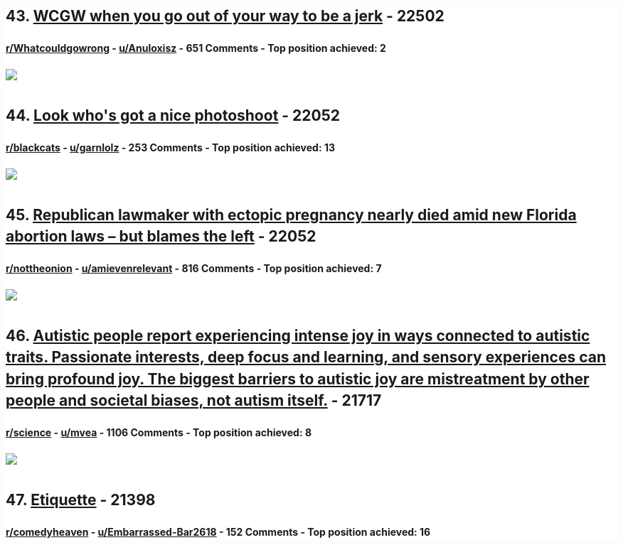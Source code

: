 ## 43. [WCGW when you go out of your way to be a jerk](http://reddit.com/r/Whatcouldgowrong/comments/1lidmb3/wcgw_when_you_go_out_of_your_way_to_be_a_jerk/) - 22502
#### [r/Whatcouldgowrong](http://reddit.com/r/Whatcouldgowrong) - [u/Anuloxisz](http://reddit.com/u/Anuloxisz) - 651 Comments - Top position achieved: 2

<a href="https://v.redd.it/16hoorrhrn8f1"><img src="https://external-preview.redd.it/aTkzbDNqdGhybjhmMUhOckau6bId3rQmBJ3g0jlpNeerZ8MRNa5FjiuOLTux.png?width=140&amp;height=129&amp;crop=140:129,smart&amp;format=jpg&amp;v=enabled&amp;lthumb=true&amp;s=29b9f2f662e6de3ee49c8e451b411f86ca07be58"></img></a>

## 44. [Look who's got a nice photoshoot](http://reddit.com/r/blackcats/comments/1limmsn/look_whos_got_a_nice_photoshoot/) - 22052
#### [r/blackcats](http://reddit.com/r/blackcats) - [u/garnlolz](http://reddit.com/u/garnlolz) - 253 Comments - Top position achieved: 13

<a href="https://www.reddit.com/gallery/1limmsn"><img src="https://external-preview.redd.it/ovVCkIZjJXttOkyPo_gd-LCygFwAlpBwAsL9yp5juok.jpeg?width=140&amp;height=112&amp;crop=140:112,smart&amp;auto=webp&amp;s=4a22798901d96e7ffeb2cf3f12ee2a03082dc3d3"></img></a>

## 45. [Republican lawmaker with ectopic pregnancy nearly died amid new Florida abortion laws – but blames the left](http://reddit.com/r/nottheonion/comments/1lishrc/republican_lawmaker_with_ectopic_pregnancy_nearly/) - 22052
#### [r/nottheonion](http://reddit.com/r/nottheonion) - [u/amievenrelevant](http://reddit.com/u/amievenrelevant) - 816 Comments - Top position achieved: 7

<a href="https://www.the-independent.com/news/world/americas/us-politics/kat-cammack-pregnancy-florida-abortion-ban-b2775051.html"><img src="https://external-preview.redd.it/xptu3VhYwwfIkd4DL84tvZRSJcYmwox1fyTjAPZgBp4.jpeg?width=140&amp;height=93&amp;crop=140:93,smart&amp;auto=webp&amp;s=14d0ac62f21b7d5661ebe494a0cf212d4c9105e2"></img></a>

## 46. [Autistic people report experiencing intense joy in ways connected to autistic traits. Passionate interests, deep focus and learning, and sensory experiences can bring profound joy. The biggest barriers to autistic joy are mistreatment by other people and societal biases, not autism itself.](http://reddit.com/r/science/comments/1lieuvt/autistic_people_report_experiencing_intense_joy/) - 21717
#### [r/science](http://reddit.com/r/science) - [u/mvea](http://reddit.com/u/mvea) - 1106 Comments - Top position achieved: 8

<a href="https://www.psychologytoday.com/au/blog/positively-different/202506/what-brings-autistic-people-joy"><img src="https://external-preview.redd.it/e6al7REfzX_FjPVJn4HnRH5SDarkag_vLY-j-tBGYg0.jpeg?width=140&amp;height=73&amp;crop=140:73,smart&amp;auto=webp&amp;s=90dd8a9c75728345f702b8b7d062ae9965858f32"></img></a>

## 47. [Etiquette](http://reddit.com/r/comedyheaven/comments/1lip3o5/etiquette/) - 21398
#### [r/comedyheaven](http://reddit.com/r/comedyheaven) - [u/Embarrassed-Bar2618](http://reddit.com/u/Embarrassed-Bar2618) - 152 Comments - Top position achieved: 16
